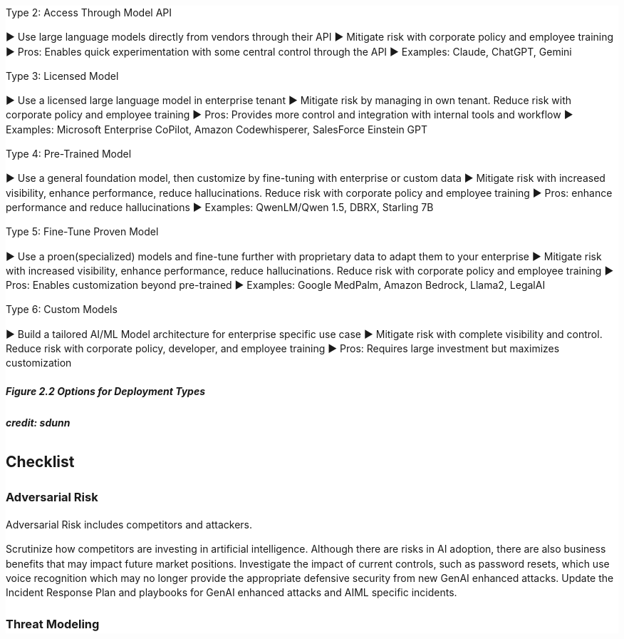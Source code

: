 Type 2: Access Through Model API

▶ Use large language models directly from vendors through their API
▶ Mitigate risk with corporate policy and employee training
▶ Pros: Enables quick experimentation with some central control through the API
▶ Examples: Claude, ChatGPT, Gemini

Type 3: Licensed Model

▶ Use a licensed large language model in enterprise tenant
▶ Mitigate risk by managing in own tenant.  Reduce risk with corporate policy and employee training
▶ Pros: Provides more control and integration with internal tools and workflow
▶ Examples: Microsoft Enterprise CoPilot, Amazon Codewhisperer, SalesForce Einstein GPT

Type 4: Pre-Trained Model

▶ Use a general foundation model, then customize by fine-tuning with enterprise or custom data
▶ Mitigate risk with increased visibility, enhance performance, reduce hallucinations.  Reduce risk with corporate policy and employee training
▶ Pros: enhance performance and reduce hallucinations
▶ Examples: QwenLM/Qwen 1.5, DBRX, Starling 7B

Type 5: Fine-Tune Proven Model

▶ Use a proen(specialized) models and fine-tune further with proprietary data to adapt them to your enterprise
▶ Mitigate risk with increased visibility, enhance performance, reduce hallucinations.  Reduce risk with corporate policy and employee training
▶ Pros: Enables customization beyond pre-trained
▶ Examples: Google MedPalm, Amazon Bedrock, Llama2, LegalAI

Type 6: Custom Models

▶ Build a tailored AI/ML Model architecture for enterprise specific use case
▶ Mitigate risk with complete visibility and control.  Reduce risk with corporate policy, developer, and employee training
▶ Pros: Requires large investment but maximizes customization

##### Figure 2.2 Options for Deployment Types
##### credit: sdunn
## Checklist

### Adversarial Risk

Adversarial Risk includes competitors and attackers.

Scrutinize how competitors are investing in artificial intelligence. Although there are risks in AI adoption, there are also business benefits that may impact future market positions.
Investigate the impact of current controls, such as password resets, which use voice recognition which may no longer provide the appropriate defensive security from new GenAI enhanced attacks.
Update the Incident Response Plan and playbooks for GenAI enhanced attacks and AIML specific incidents. 

### Threat Modeling
